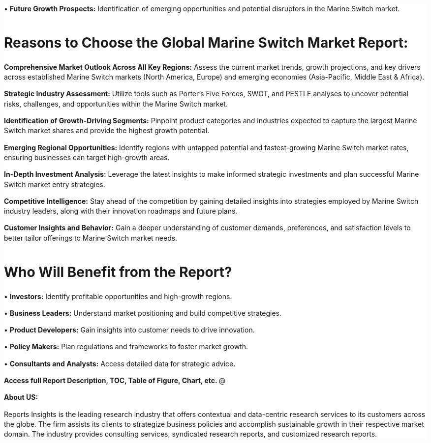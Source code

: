 • <strong>Future Growth Prospects:</strong> Identification of emerging opportunities and potential disruptors in the Marine Switch market.

# <strong>Reasons to Choose the Global Marine Switch Market Report:</strong>

<strong>Comprehensive Market Outlook Across All Key Regions:</strong>
Assess the current market trends, growth projections, and key drivers across established Marine Switch markets (North America, Europe) and emerging economies (Asia-Pacific, Middle East & Africa).

<strong>Strategic Industry Assessment:</strong>
Utilize tools such as Porter’s Five Forces, SWOT, and PESTLE analyses to uncover potential risks, challenges, and opportunities within the Marine Switch market.

<strong>Identification of Growth-Driving Segments:</strong>
Pinpoint product categories and industries expected to capture the largest Marine Switch market shares and provide the highest growth potential.

<strong>Emerging Regional Opportunities:</strong>
Identify regions with untapped potential and fastest-growing Marine Switch market rates, ensuring businesses can target high-growth areas.

<strong>In-Depth Investment Analysis:</strong>
Leverage the latest insights to make informed strategic investments and plan successful Marine Switch market entry strategies.

<strong>Competitive Intelligence:</strong>
Stay ahead of the competition by gaining detailed insights into strategies employed by Marine Switch industry leaders, along with their innovation roadmaps and future plans.

<strong>Customer Insights and Behavior:</strong>
Gain a deeper understanding of customer demands, preferences, and satisfaction levels to better tailor offerings to Marine Switch market needs.

# <strong>Who Will Benefit from the Report?</strong>

• <strong>Investors:</strong> Identify profitable opportunities and high-growth regions.

• <strong>Business Leaders:</strong> Understand market positioning and build competitive strategies.

• <strong>Product Developers:</strong> Gain insights into customer needs to drive innovation.

• <strong>Policy Makers:</strong> Plan regulations and frameworks to foster market growth.

• <strong>Consultants and Analysts:</strong> Access detailed data for strategic advice.
</ul>
<strong>Access full Report Description, TOC, Table of Figure, Chart, etc. </strong>@  <a href= style=color:#0000ff;></a></font>

<strong><strong>About US</strong>:</strong>

Reports Insights is the leading research industry that offers contextual and data-centric research services to its customers across the globe. The firm assists its clients to strategize business policies and accomplish sustainable growth in their respective market domain. The industry provides consulting services, syndicated research reports, and customized research reports.
